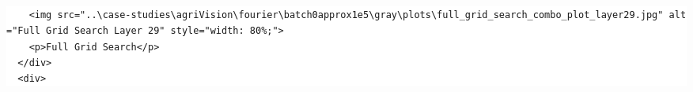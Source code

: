         <img src="..\case-studies\agriVision\fourier\batch0approx1e5\gray\plots\full_grid_search_combo_plot_layer29.jpg" alt="Full Grid Search Layer 29" style="width: 80%;">
        <p>Full Grid Search</p>
      </div>
      <div>